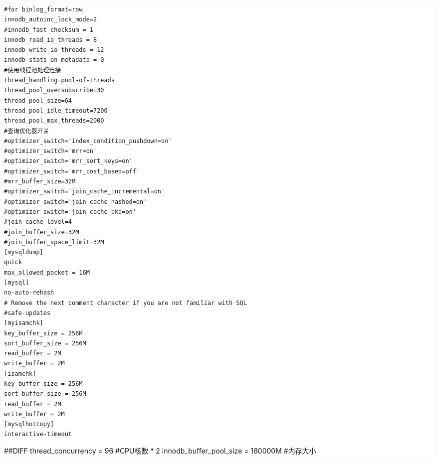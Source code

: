     #for binlog_format=row
    innodb_autoinc_lock_mode=2
    #innodb_fast_checksum = 1
    innodb_read_io_threads = 8
    innodb_write_io_threads = 12
    innodb_stats_on_metadata = 0
    #使用线程池处理连接
    thread_handling=pool-of-threads
    thread_pool_oversubscribe=30
    thread_pool_size=64
    thread_pool_idle_timeout=7200
    thread_pool_max_threads=2000
    #查询优化器开关
    #optimizer_switch='index_condition_pushdown=on'
    #optimizer_switch='mrr=on'
    #optimizer_switch='mrr_sort_keys=on'
    #optimizer_switch='mrr_cost_based=off'
    #mrr_buffer_size=32M
    #optimizer_switch='join_cache_incremental=on'
    #optimizer_switch='join_cache_hashed=on'
    #optimizer_switch='join_cache_bka=on'
    #join_cache_level=4
    #join_buffer_size=32M
    #join_buffer_space_limit=32M
    [mysqldump]
    quick
    max_allowed_packet = 16M
    [mysql]
    no-auto-rehash
    # Remove the next comment character if you are not familiar with SQL
    #safe-updates
    [myisamchk]
    key_buffer_size = 256M
    sort_buffer_size = 256M
    read_buffer = 2M
    write_buffer = 2M
    [isamchk]
    key_buffer_size = 256M
    sort_buffer_size = 256M
    read_buffer = 2M
    write_buffer = 2M
    [mysqlhotcopy]
    interactive-timeout


##DIFF
    thread_concurrency = 96                          #CPU核数 * 2
    innodb_buffer_pool_size = 180000M                #内存大小
